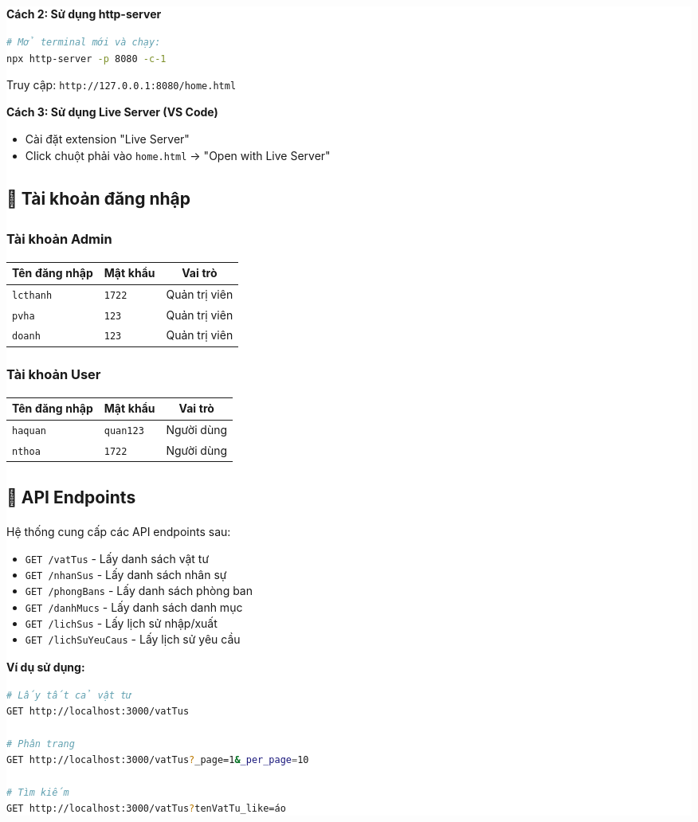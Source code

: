 **Cách 2: Sử dụng http-server**
```bash
# Mở terminal mới và chạy:
npx http-server -p 8080 -c-1
```
Truy cập: `http://127.0.0.1:8080/home.html`

**Cách 3: Sử dụng Live Server (VS Code)**
- Cài đặt extension "Live Server"
- Click chuột phải vào `home.html` → "Open with Live Server"

## 🔑 Tài khoản đăng nhập

### Tài khoản Admin
| Tên đăng nhập | Mật khẩu | Vai trò |
|---------------|----------|---------|
| `lcthanh` | `1722` | Quản trị viên |
| `pvha` | `123` | Quản trị viên |
| `doanh` | `123` | Quản trị viên |

### Tài khoản User
| Tên đăng nhập | Mật khẩu | Vai trò |
|---------------|----------|---------|
| `haquan` | `quan123` | Người dùng |
| `nthoa` | `1722` | Người dùng |

## 📡 API Endpoints

Hệ thống cung cấp các API endpoints sau:

- `GET /vatTus` - Lấy danh sách vật tư
- `GET /nhanSus` - Lấy danh sách nhân sự
- `GET /phongBans` - Lấy danh sách phòng ban
- `GET /danhMucs` - Lấy danh sách danh mục
- `GET /lichSus` - Lấy lịch sử nhập/xuất
- `GET /lichSuYeuCaus` - Lấy lịch sử yêu cầu

**Ví dụ sử dụng:**
```bash
# Lấy tất cả vật tư
GET http://localhost:3000/vatTus

# Phân trang
GET http://localhost:3000/vatTus?_page=1&_per_page=10

# Tìm kiếm
GET http://localhost:3000/vatTus?tenVatTu_like=áo
```
